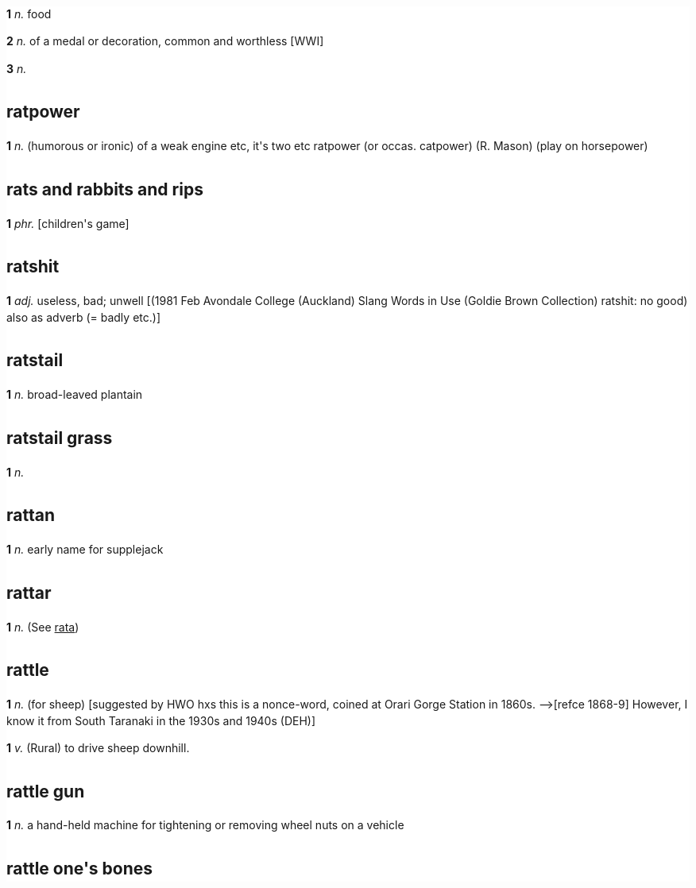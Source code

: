 <b>1</b> <i>n.</i> food

 
<b>2</b> <i>n.</i> of a medal or decoration, common and worthless [WWI]

 
<b>3</b> <i>n.</i>

## ratpower
 
<b>1</b> <i>n.</i> (humorous or ironic) of a weak engine etc, it's two etc ratpower (or occas. catpower) (R. Mason) (play on horsepower)

## rats and rabbits and rips
 
<b>1</b> <i>phr.</i> [children's game]

## ratshit
 
<b>1</b> <i>adj.</i> useless, bad; unwell [(1981 Feb Avondale College (Auckland) Slang Words in Use (Goldie Brown Collection) ratshit: no good) also as adverb (= badly etc.)]

## ratstail
 
<b>1</b> <i>n.</i> broad-leaved plantain

## ratstail grass
 
<b>1</b> <i>n.</i>

## rattan
 
<b>1</b> <i>n.</i> early name for supplejack

## rattar
 
<b>1</b> <i>n.</i> (See [rata](http://../dict/R#rata))

## rattle
 
<b>1</b> <i>n.</i> (for sheep) [suggested by HWO hxs this is a nonce-word, coined at Orari Gorge Station in 1860s. -->[refce 1868-9] However, I know it from South Taranaki in the 1930s and 1940s (DEH)]

 
<b>1</b> <i>v.</i> (Rural) to drive sheep downhill.

## rattle gun
 
<b>1</b> <i>n.</i> a hand-held machine for tightening or removing wheel nuts on a vehicle

## rattle one's bones
 